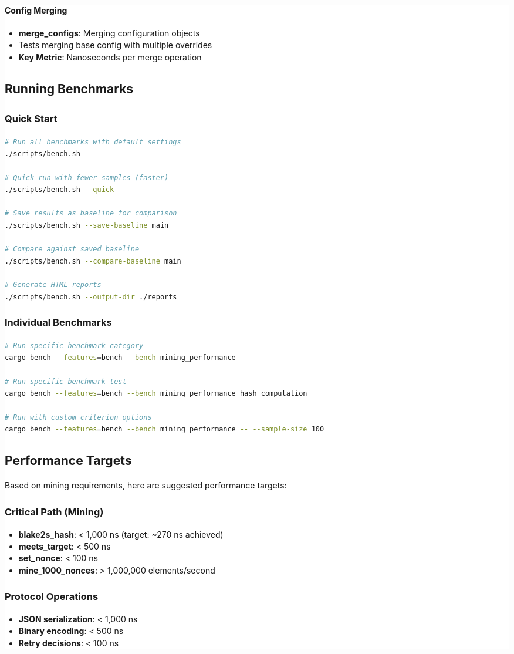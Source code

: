 #### Config Merging
- **merge_configs**: Merging configuration objects
- Tests merging base config with multiple overrides
- **Key Metric**: Nanoseconds per merge operation

## Running Benchmarks

### Quick Start

```bash
# Run all benchmarks with default settings
./scripts/bench.sh

# Quick run with fewer samples (faster)
./scripts/bench.sh --quick

# Save results as baseline for comparison
./scripts/bench.sh --save-baseline main

# Compare against saved baseline
./scripts/bench.sh --compare-baseline main

# Generate HTML reports
./scripts/bench.sh --output-dir ./reports
```

### Individual Benchmarks

```bash
# Run specific benchmark category
cargo bench --features=bench --bench mining_performance

# Run specific benchmark test
cargo bench --features=bench --bench mining_performance hash_computation

# Run with custom criterion options
cargo bench --features=bench --bench mining_performance -- --sample-size 100
```

## Performance Targets

Based on mining requirements, here are suggested performance targets:

### Critical Path (Mining)
- **blake2s_hash**: < 1,000 ns (target: ~270 ns achieved)
- **meets_target**: < 500 ns
- **set_nonce**: < 100 ns
- **mine_1000_nonces**: > 1,000,000 elements/second

### Protocol Operations
- **JSON serialization**: < 1,000 ns
- **Binary encoding**: < 500 ns
- **Retry decisions**: < 100 ns
